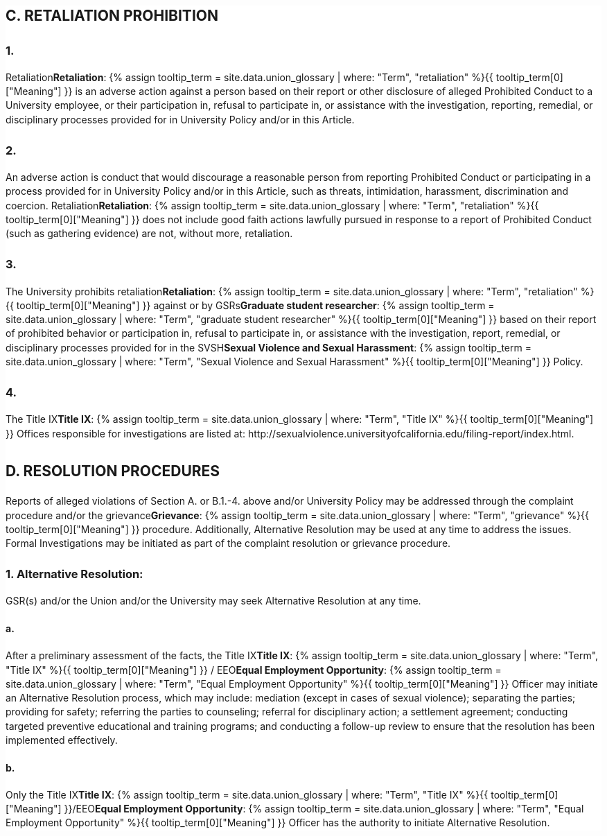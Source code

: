 </div>
</div>
<div class="lvl2"><h2>C. RETALIATION PROHIBITION</h2>

<div class="lvl3"><h3 class="inline-header">1.</h3> <span class="tooltip">Retaliation<span class="tooltip-text"><b>Retaliation</b>: {% assign tooltip_term = site.data.union_glossary | where: "Term", "retaliation" %}{{ tooltip_term[0]["Meaning"] }}</span></span> is an adverse action against a person based on their report or other disclosure of alleged Prohibited Conduct to a University employee, or their participation in, refusal to participate in, or assistance with the investigation, reporting, remedial, or disciplinary processes provided for in University Policy and/or in this Article.
</div>
<div class="lvl3"><h3 class="inline-header">2.</h3> An adverse action is conduct that would discourage a reasonable person from reporting Prohibited Conduct or participating in a process provided for in University Policy and/or in this Article, such as threats, intimidation, harassment, discrimination and coercion. <span class="tooltip">Retaliation<span class="tooltip-text"><b>Retaliation</b>: {% assign tooltip_term = site.data.union_glossary | where: "Term", "retaliation" %}{{ tooltip_term[0]["Meaning"] }}</span></span> does not include good faith actions lawfully pursued in response to a report of Prohibited Conduct (such as gathering evidence) are not, without more, retaliation.
</div>
<div class="lvl3"><h3 class="inline-header">3.</h3> The University prohibits <span class="tooltip">retaliation<span class="tooltip-text"><b>Retaliation</b>: {% assign tooltip_term = site.data.union_glossary | where: "Term", "retaliation" %}{{ tooltip_term[0]["Meaning"] }}</span></span> against or by <span class="tooltip">GSRs<span class="tooltip-text"><b>Graduate student researcher</b>: {% assign tooltip_term = site.data.union_glossary | where: "Term", "graduate student researcher" %}{{ tooltip_term[0]["Meaning"] }}</span></span> based on their report of prohibited behavior or participation in, refusal to participate in, or assistance with the investigation, report, remedial, or disciplinary processes provided for in the <span class="tooltip">SVSH<span class="tooltip-text"><b>Sexual Violence and Sexual Harassment</b>: {% assign tooltip_term = site.data.union_glossary | where: "Term", "Sexual Violence and Sexual Harassment" %}{{ tooltip_term[0]["Meaning"] }}</span></span> Policy.
</div>
<div class="lvl3"><h3 class="inline-header">4.</h3> The <span class="tooltip">Title IX<span class="tooltip-text"><b>Title IX</b>: {% assign tooltip_term = site.data.union_glossary | where: "Term", "Title IX" %}{{ tooltip_term[0]["Meaning"] }}</span></span> Offices responsible for investigations are listed at: http://sexualviolence.universityofcalifornia.edu/filing-report/index.html.

</div>
</div>
<div class="lvl2"><h2>D. RESOLUTION PROCEDURES</h2>

Reports of alleged violations of Section A. or B.1.-4. above and/or University Policy may be addressed through the complaint procedure and/or the <span class="tooltip">grievance<span class="tooltip-text"><b>Grievance</b>: {% assign tooltip_term = site.data.union_glossary | where: "Term", "grievance" %}{{ tooltip_term[0]["Meaning"] }}</span></span> procedure. Additionally, Alternative Resolution may be used at any time to address the issues. Formal Investigations may be initiated as part of the complaint resolution or grievance procedure.

<div class="lvl3"><h3>1. Alternative Resolution: </h3>
GSR(s) and/or the Union and/or the University may seek Alternative Resolution at any time.
<div class="lvl4"><h4 class="inline-header">a.</h4> After a preliminary assessment of the facts, the <span class="tooltip">Title IX<span class="tooltip-text"><b>Title IX</b>: {% assign tooltip_term = site.data.union_glossary | where: "Term", "Title IX" %}{{ tooltip_term[0]["Meaning"] }}</span></span> / <span class="tooltip">EEO<span class="tooltip-text"><b>Equal Employment Opportunity</b>: {% assign tooltip_term = site.data.union_glossary | where: "Term", "Equal Employment Opportunity" %}{{ tooltip_term[0]["Meaning"] }}</span></span> Officer may initiate an Alternative Resolution process, which may include: mediation (except in cases of sexual violence); separating the parties; providing for safety; referring the parties to counseling; referral for disciplinary action; a settlement agreement; conducting targeted preventive educational and training programs; and conducting a follow-up review to ensure that the resolution has been implemented effectively.
</div>
<div class="lvl4"><h4 class="inline-header">b.</h4> Only the <span class="tooltip">Title IX<span class="tooltip-text"><b>Title IX</b>: {% assign tooltip_term = site.data.union_glossary | where: "Term", "Title IX" %}{{ tooltip_term[0]["Meaning"] }}</span></span>/<span class="tooltip">EEO<span class="tooltip-text"><b>Equal Employment Opportunity</b>: {% assign tooltip_term = site.data.union_glossary | where: "Term", "Equal Employment Opportunity" %}{{ tooltip_term[0]["Meaning"] }}</span></span> Officer has the authority to initiate Alternative Resolution.